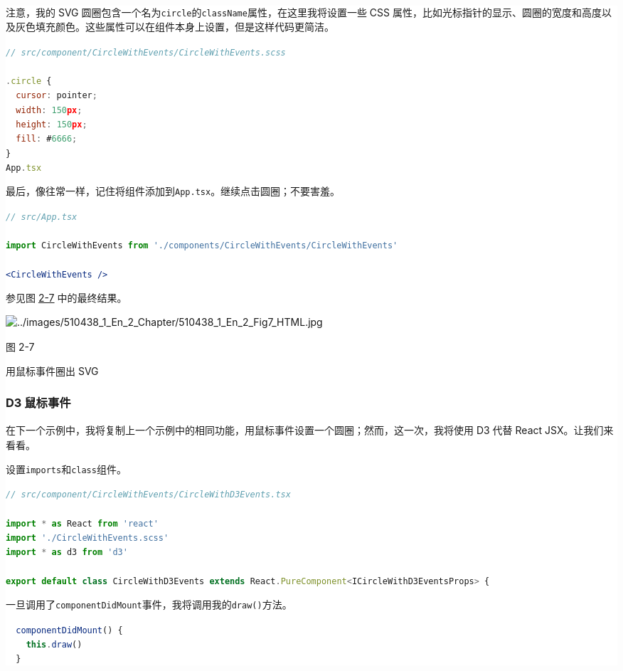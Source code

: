 注意，我的 SVG 圆圈包含一个名为`circle`的`className`属性，在这里我将设置一些 CSS 属性，比如光标指针的显示、圆圈的宽度和高度以及灰色填充颜色。这些属性可以在组件本身上设置，但是这样代码更简洁。

```jsx
// src/component/CircleWithEvents/CircleWithEvents.scss

.circle {
  cursor: pointer;
  width: 150px;
  height: 150px;
  fill: #6666;
}
App.tsx

```

最后，像往常一样，记住将组件添加到`App.tsx`。继续点击圆圈；不要害羞。

```jsx
// src/App.tsx

import CircleWithEvents from './components/CircleWithEvents/CircleWithEvents'

<CircleWithEvents />

```

参见图 [2-7](#Fig7) 中的最终结果。

![../images/510438_1_En_2_Chapter/510438_1_En_2_Fig7_HTML.jpg](../images/510438_1_En_2_Chapter/510438_1_En_2_Fig7_HTML.jpg)

图 2-7

用鼠标事件圈出 SVG

### D3 鼠标事件

在下一个示例中，我将复制上一个示例中的相同功能，用鼠标事件设置一个圆圈；然而，这一次，我将使用 D3 代替 React JSX。让我们来看看。

设置`imports`和`class`组件。

```jsx
// src/component/CircleWithEvents/CircleWithD3Events.tsx

import * as React from 'react'
import './CircleWithEvents.scss'
import * as d3 from 'd3'

export default class CircleWithD3Events extends React.PureComponent<ICircleWithD3EventsProps> {

```

一旦调用了`componentDidMount`事件，我将调用我的`draw()`方法。

```jsx
  componentDidMount() {
    this.draw()
  }

```
